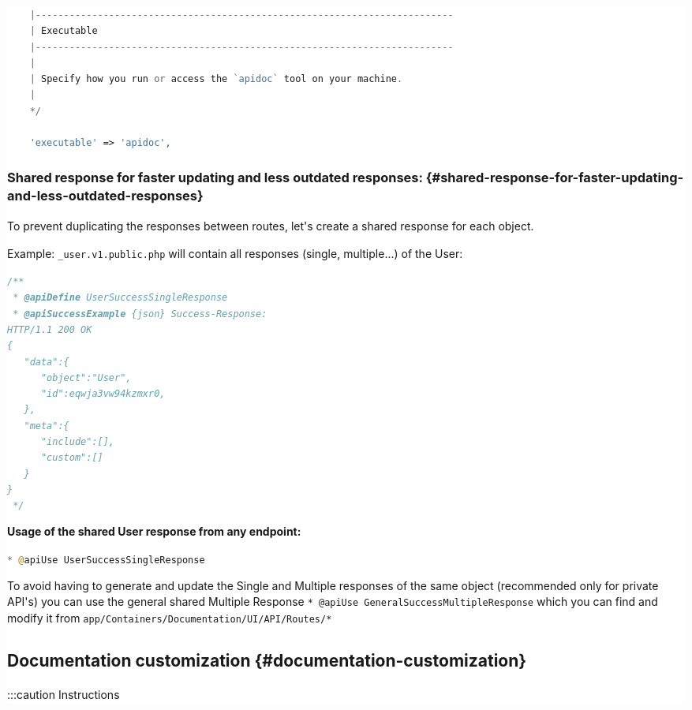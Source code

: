 ```php    /*
    |--------------------------------------------------------------------------
    | Executable
    |--------------------------------------------------------------------------
    |
    | Specify how you run or access the `apidoc` tool on your machine.
    |
    */

    'executable' => 'apidoc',
```

### Shared response for faster updating and less outdated responses: {#shared-response-for-faster-updating-and-less-outdated-responses}

To prevent duplicating the responses between routes, let's create a shared response for each object.

Example: `_user.v1.public.php` will contain all responses (single, multiple...) of the User:

```php
/**
 * @apiDefine UserSuccessSingleResponse
 * @apiSuccessExample {json} Success-Response:
HTTP/1.1 200 OK
{
   "data":{
      "object":"User",
      "id":eqwja3vw94kzmxr0,
   },
   "meta":{
      "include":[],
      "custom":[]
   }
}
 */
```

**Usage of the shared User response from any endpoint:**

 ```php
* @apiUse UserSuccessSingleResponse
 ```

To avoid having to generate and update the Single and Multiple responses of the same object (recommended only for private API's)
you can use the general shared Multiple Response `* @apiUse GeneralSuccessMultipleResponse`
which you can find and modify it from `app/Containers/Documentation/UI/API/Routes/*`

## Documentation customization {#documentation-customization}

:::caution Instructions
